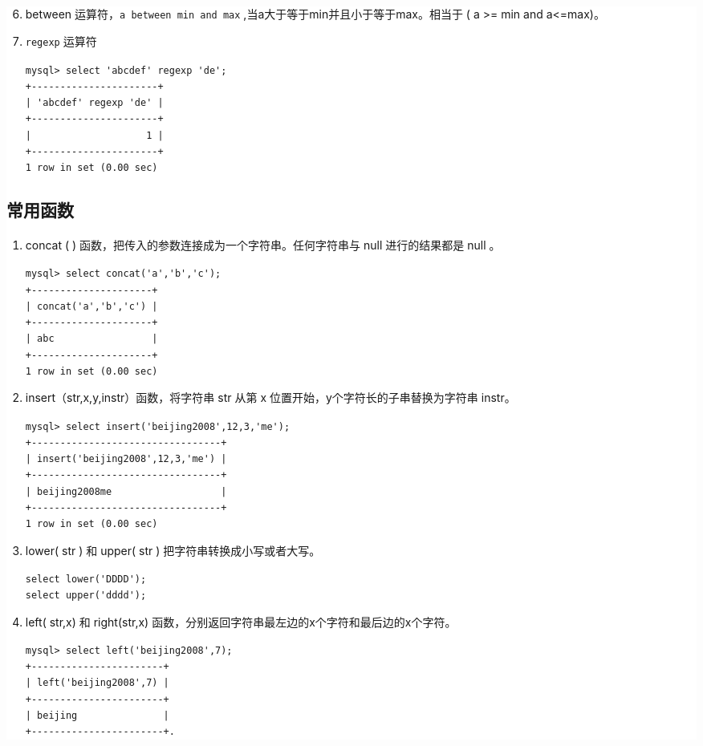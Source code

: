 6. between 运算符，`a between min and max` ,当a大于等于min并且小于等于max。相当于 ( a >= min and a<=max)。

7. `regexp` 运算符 

   ```mysql
   mysql> select 'abcdef' regexp 'de';
   +----------------------+
   | 'abcdef' regexp 'de' |
   +----------------------+
   |                    1 |
   +----------------------+
   1 row in set (0.00 sec)
   ```

## 常用函数

1. concat ( ) 函数，把传入的参数连接成为一个字符串。任何字符串与 null 进行的结果都是 null 。

   ```mysql
   mysql> select concat('a','b','c');
   +---------------------+
   | concat('a','b','c') |
   +---------------------+
   | abc                 |
   +---------------------+
   1 row in set (0.00 sec)
   ```

2. insert（str,x,y,instr）函数，将字符串 str 从第 x 位置开始，y个字符长的子串替换为字符串 instr。

   ```mysql
   mysql> select insert('beijing2008',12,3,'me');
   +---------------------------------+
   | insert('beijing2008',12,3,'me') |
   +---------------------------------+
   | beijing2008me                   |
   +---------------------------------+
   1 row in set (0.00 sec)
   ```

3. lower( str ) 和 upper( str ) 把字符串转换成小写或者大写。

   ```mysql
   select lower('DDDD');
   select upper('dddd');
   ```

4. left( str,x) 和 right(str,x) 函数，分别返回字符串最左边的x个字符和最后边的x个字符。

   ```mysql
   mysql> select left('beijing2008',7);
   +-----------------------+
   | left('beijing2008',7) |
   +-----------------------+
   | beijing               |
   +-----------------------+.
   ```
